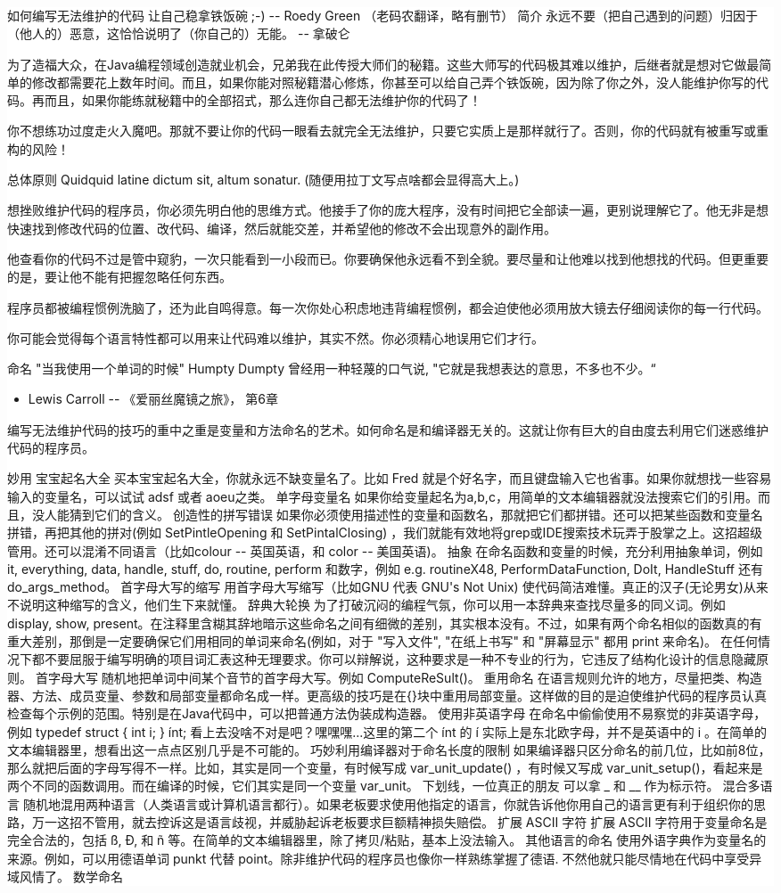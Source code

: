 如何编写无法维护的代码
让自己稳拿铁饭碗 ;-)
-- Roedy Green
（老码农翻译，略有删节）
简介
永远不要（把自己遇到的问题）归因于（他人的）恶意，这恰恰说明了（你自己的）无能。 -- 拿破仑

为了造福大众，在Java编程领域创造就业机会，兄弟我在此传授大师们的秘籍。这些大师写的代码极其难以维护，后继者就是想对它做最简单的修改都需要花上数年时间。而且，如果你能对照秘籍潜心修炼，你甚至可以给自己弄个铁饭碗，因为除了你之外，没人能维护你写的代码。再而且，如果你能练就秘籍中的全部招式，那么连你自己都无法维护你的代码了！

你不想练功过度走火入魔吧。那就不要让你的代码一眼看去就完全无法维护，只要它实质上是那样就行了。否则，你的代码就有被重写或重构的风险！

总体原则
Quidquid latine dictum sit, altum sonatur.
(随便用拉丁文写点啥都会显得高大上。)

想挫败维护代码的程序员，你必须先明白他的思维方式。他接手了你的庞大程序，没有时间把它全部读一遍，更别说理解它了。他无非是想快速找到修改代码的位置、改代码、编译，然后就能交差，并希望他的修改不会出现意外的副作用。

他查看你的代码不过是管中窥豹，一次只能看到一小段而已。你要确保他永远看不到全貌。要尽量和让他难以找到他想找的代码。但更重要的是，要让他不能有把握忽略任何东西。

程序员都被编程惯例洗脑了，还为此自鸣得意。每一次你处心积虑地违背编程惯例，都会迫使他必须用放大镜去仔细阅读你的每一行代码。

你可能会觉得每个语言特性都可以用来让代码难以维护，其实不然。你必须精心地误用它们才行。

命名
"当我使用一个单词的时候" Humpty Dumpty 曾经用一种轻蔑的口气说, "它就是我想表达的意思，不多也不少。“
- Lewis Carroll -- 《爱丽丝魔镜之旅》， 第6章

编写无法维护代码的技巧的重中之重是变量和方法命名的艺术。如何命名是和编译器无关的。这就让你有巨大的自由度去利用它们迷惑维护代码的程序员。

妙用 宝宝起名大全
买本宝宝起名大全，你就永远不缺变量名了。比如 Fred 就是个好名字，而且键盘输入它也省事。如果你就想找一些容易输入的变量名，可以试试 adsf 或者 aoeu之类。
单字母变量名
如果你给变量起名为a,b,c，用简单的文本编辑器就没法搜索它们的引用。而且，没人能猜到它们的含义。
创造性的拼写错误
如果你必须使用描述性的变量和函数名，那就把它们都拼错。还可以把某些函数和变量名拼错，再把其他的拼对(例如 SetPintleOpening 和 SetPintalClosing) ，我们就能有效地将grep或IDE搜索技术玩弄于股掌之上。这招超级管用。还可以混淆不同语言（比如colour -- 英国英语，和 color -- 美国英语)。
抽象
在命名函数和变量的时候，充分利用抽象单词，例如 it, everything, data, handle, stuff, do, routine, perform 和数字，例如 e.g. routineX48, PerformDataFunction, DoIt, HandleStuff 还有 do_args_method。
首字母大写的缩写
用首字母大写缩写（比如GNU 代表 GNU's Not Unix) 使代码简洁难懂。真正的汉子(无论男女)从来不说明这种缩写的含义，他们生下来就懂。
辞典大轮换
为了打破沉闷的编程气氛，你可以用一本辞典来查找尽量多的同义词。例如 display, show, present。在注释里含糊其辞地暗示这些命名之间有细微的差别，其实根本没有。不过，如果有两个命名相似的函数真的有重大差别，那倒是一定要确保它们用相同的单词来命名(例如，对于 "写入文件", "在纸上书写" 和 "屏幕显示" 都用 print 来命名)。 在任何情况下都不要屈服于编写明确的项目词汇表这种无理要求。你可以辩解说，这种要求是一种不专业的行为，它违反了结构化设计的信息隐藏原则。
首字母大写
随机地把单词中间某个音节的首字母大写。例如 ComputeReSult()。
重用命名
在语言规则允许的地方，尽量把类、构造器、方法、成员变量、参数和局部变量都命名成一样。更高级的技巧是在{}块中重用局部变量。这样做的目的是迫使维护代码的程序员认真检查每个示例的范围。特别是在Java代码中，可以把普通方法伪装成构造器。
使用非英语字母
在命名中偷偷使用不易察觉的非英语字母，例如
typedef struct { int i; } ínt;
看上去没啥不对是吧？嘿嘿嘿...这里的第二个 ínt 的 í 实际上是东北欧字母，并不是英语中的 i 。在简单的文本编辑器里，想看出这一点点区别几乎是不可能的。
巧妙利用编译器对于命名长度的限制
如果编译器只区分命名的前几位，比如前8位，那么就把后面的字母写得不一样。比如，其实是同一个变量，有时候写成 var_unit_update() ，有时候又写成 var_unit_setup()，看起来是两个不同的函数调用。而在编译的时候，它们其实是同一个变量 var_unit。
下划线，一位真正的朋友
可以拿 _ 和 __ 作为标示符。
混合多语言
随机地混用两种语言（人类语言或计算机语言都行）。如果老板要求使用他指定的语言，你就告诉他你用自己的语言更有利于组织你的思路，万一这招不管用，就去控诉这是语言歧视，并威胁起诉老板要求巨额精神损失赔偿。
扩展 ASCII 字符
扩展 ASCII 字符用于变量命名是完全合法的，包括 ß, Ð, 和 ñ 等。在简单的文本编辑器里，除了拷贝/粘贴，基本上没法输入。
其他语言的命名
使用外语字典作为变量名的来源。例如，可以用德语单词 punkt 代替 point。除非维护代码的程序员也像你一样熟练掌握了德语. 不然他就只能尽情地在代码中享受异域风情了。
数学命名